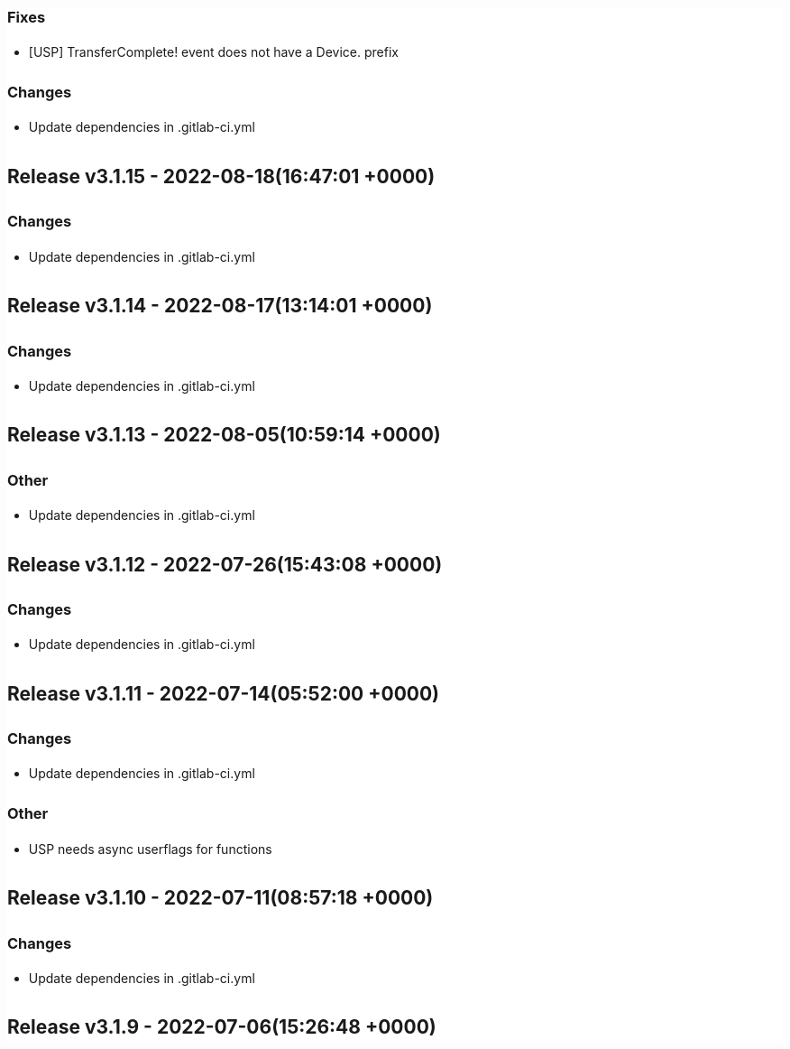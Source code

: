 ### Fixes

- [USP] TransferComplete! event does not have a Device. prefix

### Changes

- Update dependencies in .gitlab-ci.yml

## Release v3.1.15 - 2022-08-18(16:47:01 +0000)

### Changes

- Update dependencies in .gitlab-ci.yml

## Release v3.1.14 - 2022-08-17(13:14:01 +0000)

### Changes

- Update dependencies in .gitlab-ci.yml

## Release v3.1.13 - 2022-08-05(10:59:14 +0000)

### Other

- Update dependencies in .gitlab-ci.yml

## Release v3.1.12 - 2022-07-26(15:43:08 +0000)

### Changes

- Update dependencies in .gitlab-ci.yml

## Release v3.1.11 - 2022-07-14(05:52:00 +0000)

### Changes

- Update dependencies in .gitlab-ci.yml

### Other

- USP needs async userflags for functions

## Release v3.1.10 - 2022-07-11(08:57:18 +0000)

### Changes

- Update dependencies in .gitlab-ci.yml

## Release v3.1.9 - 2022-07-06(15:26:48 +0000)
